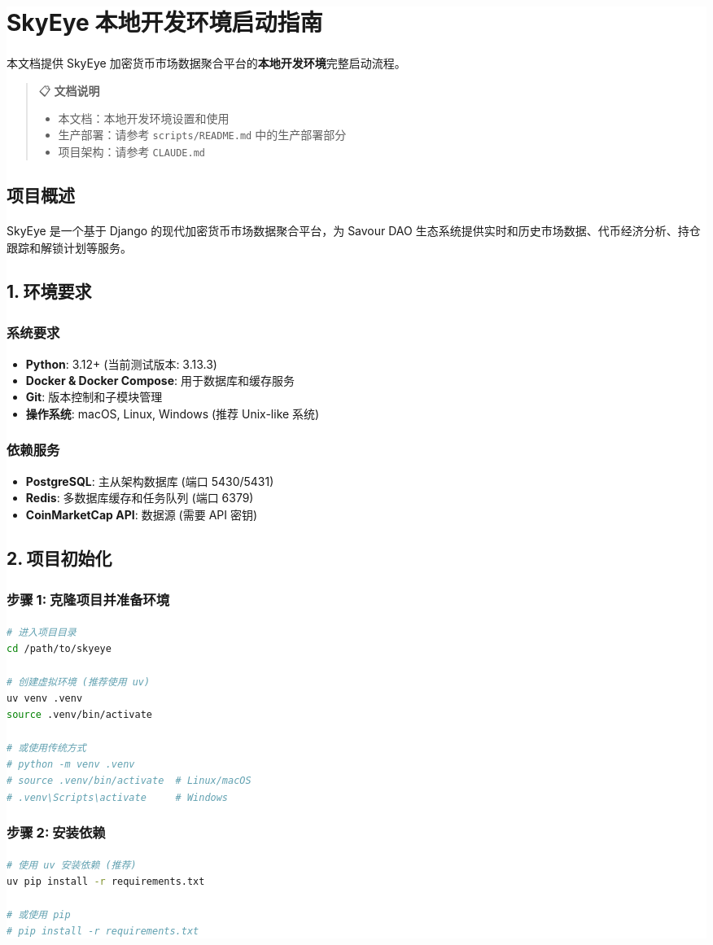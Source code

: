 # SkyEye 本地开发环境启动指南

本文档提供 SkyEye 加密货币市场数据聚合平台的**本地开发环境**完整启动流程。

> 📋 **文档说明**
> - 本文档：本地开发环境设置和使用
> - 生产部署：请参考 `scripts/README.md` 中的生产部署部分
> - 项目架构：请参考 `CLAUDE.md`

## 项目概述

SkyEye 是一个基于 Django 的现代加密货币市场数据聚合平台，为 Savour DAO 生态系统提供实时和历史市场数据、代币经济分析、持仓跟踪和解锁计划等服务。

## 1. 环境要求

### 系统要求
- **Python**: 3.12+ (当前测试版本: 3.13.3)
- **Docker & Docker Compose**: 用于数据库和缓存服务
- **Git**: 版本控制和子模块管理
- **操作系统**: macOS, Linux, Windows (推荐 Unix-like 系统)

### 依赖服务
- **PostgreSQL**: 主从架构数据库 (端口 5430/5431)
- **Redis**: 多数据库缓存和任务队列 (端口 6379)
- **CoinMarketCap API**: 数据源 (需要 API 密钥)

## 2. 项目初始化

### 步骤 1: 克隆项目并准备环境

```bash
# 进入项目目录
cd /path/to/skyeye

# 创建虚拟环境 (推荐使用 uv)
uv venv .venv
source .venv/bin/activate

# 或使用传统方式
# python -m venv .venv
# source .venv/bin/activate  # Linux/macOS
# .venv\Scripts\activate     # Windows
```

### 步骤 2: 安装依赖

```bash
# 使用 uv 安装依赖 (推荐)
uv pip install -r requirements.txt

# 或使用 pip
# pip install -r requirements.txt
```

